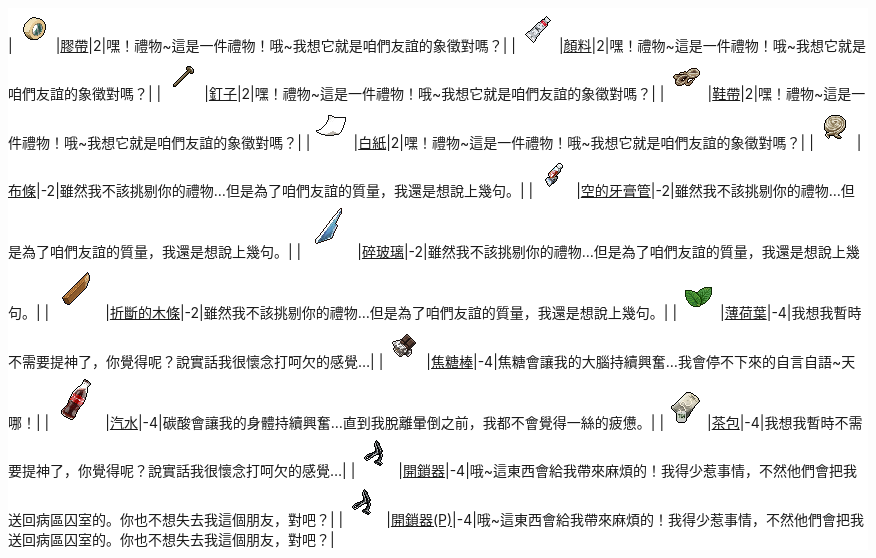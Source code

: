 |![img](images/item_pic_JD.png)|[膠帶](道具.md#膠帶)|2|嘿！禮物\~這是一件禮物！哦\~我想它就是咱們友誼的象徵對嗎？|
|![img](images/item_pic_YL.png)|[顏料](道具.md#顏料)|2|嘿！禮物\~這是一件禮物！哦\~我想它就是咱們友誼的象徵對嗎？|
|![img](images/item_pic_DZ.png)|[釘子](道具.md#釘子)|2|嘿！禮物\~這是一件禮物！哦\~我想它就是咱們友誼的象徵對嗎？|
|![img](images/item_pic_XD.png)|[鞋帶](道具.md#鞋帶)|2|嘿！禮物\~這是一件禮物！哦\~我想它就是咱們友誼的象徵對嗎？|
|![img](images/item_pic_BZ.png)|[白紙](道具.md#白紙)|2|嘿！禮物\~這是一件禮物！哦\~我想它就是咱們友誼的象徵對嗎？|
|![img](images/item_pic_BT.png)|[布條](道具.md#布條)|-2|雖然我不該挑剔你的禮物…但是為了咱們友誼的質量，我還是想說上幾句。|
|![img](images/item_pic_KDYGG.png)|[空的牙膏管](道具.md#空的牙膏管)|-2|雖然我不該挑剔你的禮物…但是為了咱們友誼的質量，我還是想說上幾句。|
|![img](images/item_pic_SBL.png)|[碎玻璃](道具.md#碎玻璃)|-2|雖然我不該挑剔你的禮物…但是為了咱們友誼的質量，我還是想說上幾句。|
|![img](images/item_pic_ZDDMT.png)|[折斷的木條](道具.md#折斷的木條)|-2|雖然我不該挑剔你的禮物…但是為了咱們友誼的質量，我還是想說上幾句。|
|![img](images/item_pic_BHY.png)|[薄荷葉](道具.md#薄荷葉)|-4|我想我暫時不需要提神了，你覺得呢？說實話我很懷念打呵欠的感覺…|
|![img](images/item_pic_QKL.png)|[焦糖棒](道具.md#焦糖棒)|-4|焦糖會讓我的大腦持續興奮…我會停不下來的自言自語\~天哪！|
|![img](images/item_pic_QS2.png)|[汽水](道具.md#汽水)|-4|碳酸會讓我的身體持續興奮…直到我脫離暈倒之前，我都不會覺得一絲的疲憊。|
|![img](images/item_pic_CB.png)|[茶包](道具.md#茶包)|-4|我想我暫時不需要提神了，你覺得呢？說實話我很懷念打呵欠的感覺…|
|![img](images/item_pic_KSQ.png)|[開鎖器](道具.md#開鎖器)|-4|哦\~這東西會給我帶來麻煩的！我得少惹事情，不然他們會把我送回病區囚室的。你也不想失去我這個朋友，對吧？|
|![img](images/item_pic_KSQ.png)|[開鎖器(P)](道具.md#開鎖器(P))|-4|哦\~這東西會給我帶來麻煩的！我得少惹事情，不然他們會把我送回病區囚室的。你也不想失去我這個朋友，對吧？|